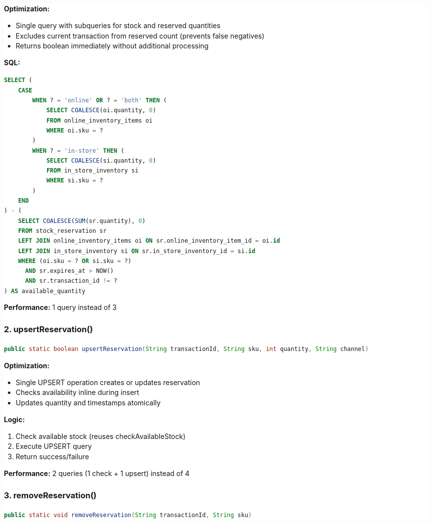 **Optimization:**
- Single query with subqueries for stock and reserved quantities
- Excludes current transaction from reserved count (prevents false negatives)
- Returns boolean immediately without additional processing

**SQL:**
```sql
SELECT (
    CASE
        WHEN ? = 'online' OR ? = 'both' THEN (
            SELECT COALESCE(oi.quantity, 0)
            FROM online_inventory_items oi
            WHERE oi.sku = ?
        )
        WHEN ? = 'in-store' THEN (
            SELECT COALESCE(si.quantity, 0)
            FROM in_store_inventory si
            WHERE si.sku = ?
        )
    END
) - (
    SELECT COALESCE(SUM(sr.quantity), 0)
    FROM stock_reservation sr
    LEFT JOIN online_inventory_items oi ON sr.online_inventory_item_id = oi.id
    LEFT JOIN in_store_inventory si ON sr.in_store_inventory_id = si.id
    WHERE (oi.sku = ? OR si.sku = ?)
      AND sr.expires_at > NOW()
      AND sr.transaction_id != ?
) AS available_quantity
```

**Performance:** 1 query instead of 3

### 2. upsertReservation()
```java
public static boolean upsertReservation(String transactionId, String sku, int quantity, String channel)
```

**Optimization:**
- Single UPSERT operation creates or updates reservation
- Checks availability inline during insert
- Updates quantity and timestamps atomically

**Logic:**
1. Check available stock (reuses checkAvailableStock)
2. Execute UPSERT query
3. Return success/failure

**Performance:** 2 queries (1 check + 1 upsert) instead of 4

### 3. removeReservation()
```java
public static void removeReservation(String transactionId, String sku)
```
